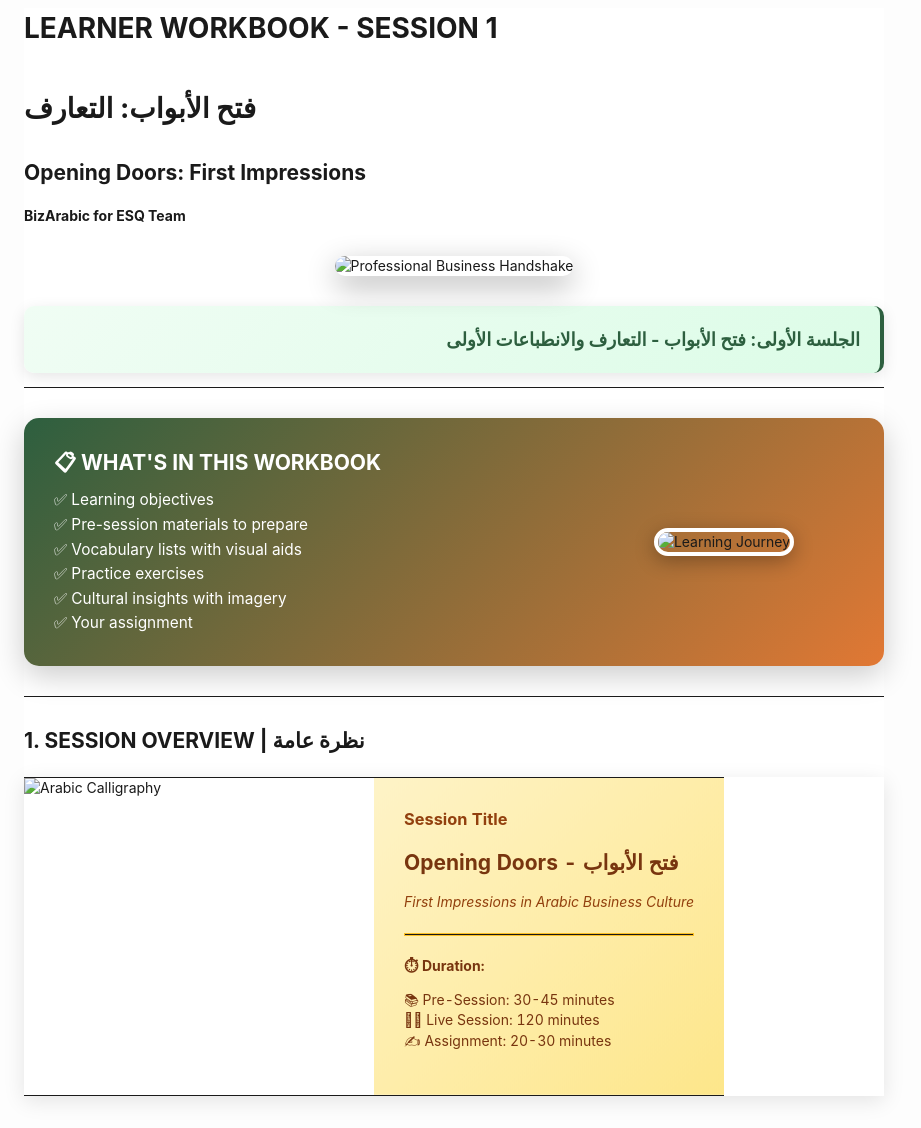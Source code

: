 # LEARNER WORKBOOK - SESSION 1
# فتح الأبواب: التعارف
## Opening Doors: First Impressions

**BizArabic for ESQ Team**

<div style="text-align: center; margin: 30px 0;">
  <img src="https://images.unsplash.com/photo-1552664730-d307ca884978?w=1200&h=400&fit=crop" alt="Professional Business Handshake" style="width: 100%; max-width: 1200px; height: 400px; object-fit: cover; border-radius: 15px; box-shadow: 0 10px 30px rgba(0,0,0,0.3);">
</div>

<div dir="rtl" style="text-align: right; font-size: 1.3em; color: #2d5f3f; font-weight: bold; padding: 20px; background: linear-gradient(135deg, #f0fdf4 0%, #dcfce7 100%); border-right: 4px solid #2d5f3f; border-radius: 10px; box-shadow: 0 4px 15px rgba(0,0,0,0.1);">
الجلسة الأولى: فتح الأبواب - التعارف والانطباعات الأولى
</div>

---

<div style="background: linear-gradient(135deg, #2d5f3f 0%, #e17834 100%); padding: 30px; border-radius: 15px; margin: 30px 0; box-shadow: 0 10px 30px rgba(0,0,0,0.2);">
  <div style="display: grid; grid-template-columns: 2fr 1fr; gap: 20px; align-items: center;">
    <div style="color: white;">
      <h2 style="color: white; margin: 0 0 10px 0;">📋 WHAT'S IN THIS WORKBOOK</h2>
      <p style="margin: 0; font-size: 1.1em; line-height: 1.6;">
        ✅ Learning objectives<br>
        ✅ Pre-session materials to prepare<br>
        ✅ Vocabulary lists with visual aids<br>
        ✅ Practice exercises<br>
        ✅ Cultural insights with imagery<br>
        ✅ Your assignment
      </p>
    </div>
    <div style="text-align: center;">
      <img src="https://images.unsplash.com/photo-1456513080510-7bf3a84b82f8?w=300&h=300&fit=crop" alt="Learning Journey" style="width: 100%; max-width: 250px; height: 250px; object-fit: cover; border-radius: 15px; border: 4px solid white; box-shadow: 0 5px 20px rgba(0,0,0,0.3);">
    </div>
  </div>
</div>

---

## 1. SESSION OVERVIEW | نظرة عامة

<table style="width: 100%; border-collapse: collapse; margin: 20px 0; box-shadow: 0 5px 20px rgba(0,0,0,0.1);">
  <tr>
    <td style="width: 50%; padding: 0; vertical-align: top;">
      <img src="https://images.unsplash.com/photo-1521791136064-7986c2920216?w=600&h=400&fit=crop" alt="Arabic Calligraphy" style="width: 100%; height: 400px; object-fit: cover;">
    </td>
    <td style="width: 50%; padding: 30px; background: linear-gradient(135deg, #fef3c7 0%, #fde68a 100%); vertical-align: middle;">
      <h3 style="color: #92400e; margin-top: 0;">Session Title</h3>
      <h2 style="color: #78350f; margin: 10px 0;">Opening Doors - فتح الأبواب</h2>
      <p style="font-style: italic; color: #92400e;">First Impressions in Arabic Business Culture</p>
      <hr style="border: 1px solid #fbbf24; margin: 20px 0;">
      <div style="color: #78350f;">
        <p><strong>⏱️ Duration:</strong></p>
        <ul style="list-style: none; padding-left: 0;">
          <li>📚 Pre-Session: 30-45 minutes</li>
          <li>👨‍🏫 Live Session: 120 minutes</li>
          <li>✍️ Assignment: 20-30 minutes</li>